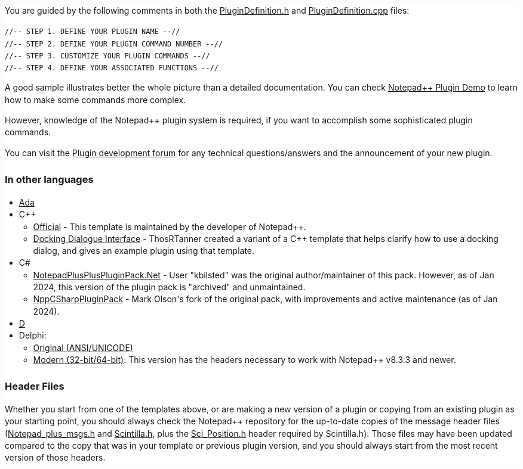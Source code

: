 You are guided by the following comments in both the
[PluginDefinition.h](https://github.com/npp-plugins/plugintemplate/blob/master/src/PluginDefinition.h)
and [PluginDefinition.cpp](https://github.com/npp-plugins/plugintemplate/blob/master/src/PluginDefinition.cpp) files:

```
//-- STEP 1. DEFINE YOUR PLUGIN NAME --//
//-- STEP 2. DEFINE YOUR PLUGIN COMMAND NUMBER --//
//-- STEP 3. CUSTOMIZE YOUR PLUGIN COMMANDS --//
//-- STEP 4. DEFINE YOUR ASSOCIATED FUNCTIONS --//
```

A good sample illustrates better the whole picture than a detailed documentation.
You can check [Notepad++ Plugin Demo](https://github.com/npp-plugins/plugindemo/releases)
to learn how to make some commands more complex.

However, knowledge of the Notepad++ plugin system is required, if you want to
accomplish some sophisticated plugin commands.

You can visit the
[Plugin development forum](https://notepad-plus-plus.org/community/category/5/plugin-development)
for any technical questions/answers and the announcement of your new plugin.

### In other languages

* [Ada](http://white-elephant.ch/notepad.php)
* C++
  - [Official](https://github.com/npp-plugins/plugintemplate/) - This template is maintained by the developer of Notepad++.
  - [Docking Dialogue Interface](https://github.com/ThosRTanner/Docking_Dialogue_Interface) - ThosRTanner created a variant of a C++ template that helps clarify how to use a docking dialog, and gives an example plugin using that template.
* C#
  - [NotepadPlusPlusPluginPack.Net](https://github.com/kbilsted/NotepadPlusPlusPluginPack.Net) - User "kbilsted" was the original author/maintainer of this pack.  However, as of Jan 2024, this version of the plugin pack is "archived" and unmaintained.
  - [NppCSharpPluginPack](https://github.com/molsonkiko/NppCSharpPluginPack) - Mark Olson's fork of the original pack, with improvements and active maintenance (as of Jan 2024).
* [D](https://gitlab.com/dokutoku/npp-api)
* Delphi:
  - [Original (ANSI/UNICODE)](https://sourceforge.net/projects/npp-plugins/files/DelphiPluginTemplate/DelphiPluginTemplate%202.0%20UNICODE/DelphiPluginTemplate2.zip/download)
  - [Modern (32-bit/64-bit)](https://bitbucket.org/rdipardo/delphiplugintemplate/get/default.zip): This version has the headers necessary to work with Notepad++ v8.3.3 and newer.

### Header Files

Whether you start from one of the templates above, or are making a new version of a plugin or copying from an existing plugin as your starting point, you should always check the Notepad++ repository for the up-to-date copies of the message header files ([Notepad_plus_msgs.h](https://github.com/notepad-plus-plus/notepad-plus-plus/blob/master/PowerEditor/src/MISC/PluginsManager/Notepad_plus_msgs.h) and [Scintilla.h](https://github.com/notepad-plus-plus/notepad-plus-plus/blob/master/scintilla/include/Scintilla.h), plus the [Sci_Position.h](https://github.com/notepad-plus-plus/notepad-plus-plus/blob/master/scintilla/include/Sci_Position.h) header required by Scintilla.h): Those files may have been updated compared to the copy that was in your template or previous plugin version, and you should always start from the most recent version of those headers.
